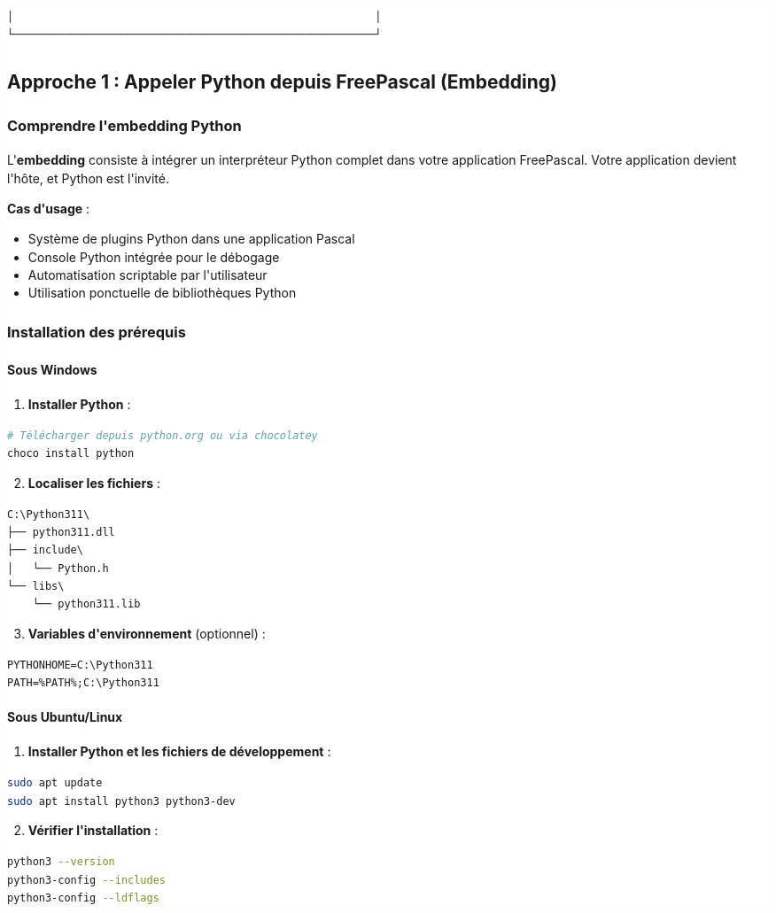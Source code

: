 ```
│                                                         │
└─────────────────────────────────────────────────────────┘
```

## Approche 1 : Appeler Python depuis FreePascal (Embedding)

### Comprendre l'embedding Python

L'**embedding** consiste à intégrer un interpréteur Python complet dans votre application FreePascal. Votre application devient l'hôte, et Python est l'invité.

**Cas d'usage** :
- Système de plugins Python dans une application Pascal
- Console Python intégrée pour le débogage
- Automatisation scriptable par l'utilisateur
- Utilisation ponctuelle de bibliothèques Python

### Installation des prérequis

#### Sous Windows

1. **Installer Python** :
```bash
# Télécharger depuis python.org ou via chocolatey
choco install python
```

2. **Localiser les fichiers** :
```
C:\Python311\
├── python311.dll
├── include\
│   └── Python.h
└── libs\
    └── python311.lib
```

3. **Variables d'environnement** (optionnel) :
```
PYTHONHOME=C:\Python311
PATH=%PATH%;C:\Python311
```

#### Sous Ubuntu/Linux

1. **Installer Python et les fichiers de développement** :
```bash
sudo apt update
sudo apt install python3 python3-dev
```

2. **Vérifier l'installation** :
```bash
python3 --version
python3-config --includes
python3-config --ldflags
```
